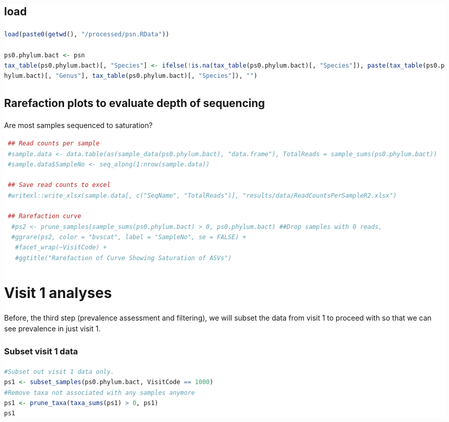 ## load 

```r
load(paste0(getwd(), "/processed/psn.RData"))

ps0.phylum.bact <- psn
tax_table(ps0.phylum.bact)[, "Species"] <- ifelse(!is.na(tax_table(ps0.phylum.bact)[, "Species"]), paste(tax_table(ps0.phylum.bact)[, "Genus"], tax_table(ps0.phylum.bact)[, "Species"]), "")
```



## Rarefaction plots to evaluate depth of sequencing 

Are most samples sequenced to saturation?


```r
 ## Read counts per sample 
 #sample.data <- data.table(as(sample_data(ps0.phylum.bact), "data.frame"), TotalReads = sample_sums(ps0.phylum.bact)) 
 #sample.data$SampleNo <- seq_along(1:nrow(sample.data))

 ## Save read counts to excel 
 #writexl::write_xlsx(sample.data[, c("SeqName", "TotalReads")], "results/data/ReadCountsPerSampleR2.xlsx") 

 ## Rarefaction curve 
  #ps2 <- prune_samples(sample_sums(ps0.phylum.bact) > 0, ps0.phylum.bact) ##Drop samples with 0 reads, 
  #ggrare(ps2, color = "bvscat", label = "SampleNo", se = FALSE) +  
   #facet_wrap(~VisitCode) + 
   #ggtitle("Rarefaction of Curve Showing Saturation of ASVs") 
```


# Visit 1 analyses

Before, the third step (prevalence assessment and filtering), we will subset the data from visit 1 to proceed with so that we can see prevalence in just visit 1.




### Subset visit 1 data


```r
#Subset out visit 1 data only.
ps1 <- subset_samples(ps0.phylum.bact, VisitCode == 1000)
#Remove taxa not associated with any samples anymore
ps1 <- prune_taxa(taxa_sums(ps1) > 0, ps1)
ps1
```
